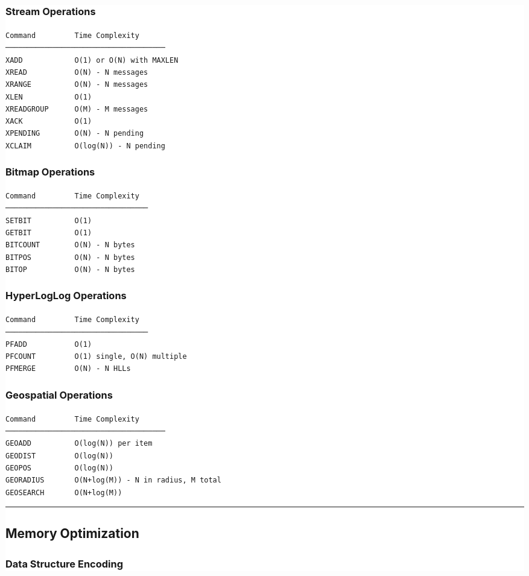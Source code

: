 ### Stream Operations
```
Command         Time Complexity
─────────────────────────────────────
XADD            O(1) or O(N) with MAXLEN
XREAD           O(N) - N messages
XRANGE          O(N) - N messages
XLEN            O(1)
XREADGROUP      O(M) - M messages
XACK            O(1)
XPENDING        O(N) - N pending
XCLAIM          O(log(N)) - N pending
```

### Bitmap Operations
```
Command         Time Complexity
─────────────────────────────────
SETBIT          O(1)
GETBIT          O(1)
BITCOUNT        O(N) - N bytes
BITPOS          O(N) - N bytes
BITOP           O(N) - N bytes
```

### HyperLogLog Operations
```
Command         Time Complexity
─────────────────────────────────
PFADD           O(1)
PFCOUNT         O(1) single, O(N) multiple
PFMERGE         O(N) - N HLLs
```

### Geospatial Operations
```
Command         Time Complexity
─────────────────────────────────────
GEOADD          O(log(N)) per item
GEODIST         O(log(N))
GEOPOS          O(log(N))
GEORADIUS       O(N+log(M)) - N in radius, M total
GEOSEARCH       O(N+log(M))
```

---

## Memory Optimization

### Data Structure Encoding

